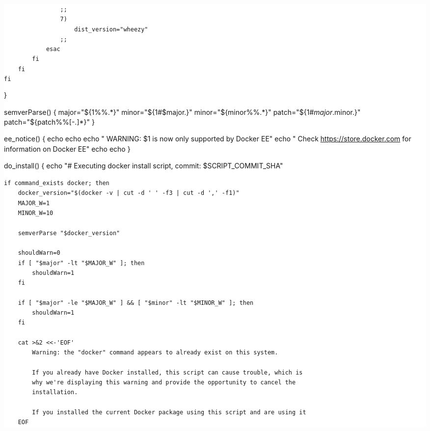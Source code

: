 					;;
					7)
						dist_version="wheezy"
					;;
				esac
			fi
		fi
	fi
}

semverParse() {
	major="${1%%.*}"
	minor="${1#$major.}"
	minor="${minor%%.*}"
	patch="${1#$major.$minor.}"
	patch="${patch%%[-.]*}"
}

ee_notice() {
	echo
	echo
	echo "  WARNING: $1 is now only supported by Docker EE"
	echo "           Check https://store.docker.com for information on Docker EE"
	echo
	echo
}

do_install() {
	echo "# Executing docker install script, commit: $SCRIPT_COMMIT_SHA"

	if command_exists docker; then
		docker_version="$(docker -v | cut -d ' ' -f3 | cut -d ',' -f1)"
		MAJOR_W=1
		MINOR_W=10

		semverParse "$docker_version"

		shouldWarn=0
		if [ "$major" -lt "$MAJOR_W" ]; then
			shouldWarn=1
		fi

		if [ "$major" -le "$MAJOR_W" ] && [ "$minor" -lt "$MINOR_W" ]; then
			shouldWarn=1
		fi

		cat >&2 <<-'EOF'
			Warning: the "docker" command appears to already exist on this system.

			If you already have Docker installed, this script can cause trouble, which is
			why we're displaying this warning and provide the opportunity to cancel the
			installation.

			If you installed the current Docker package using this script and are using it
		EOF
